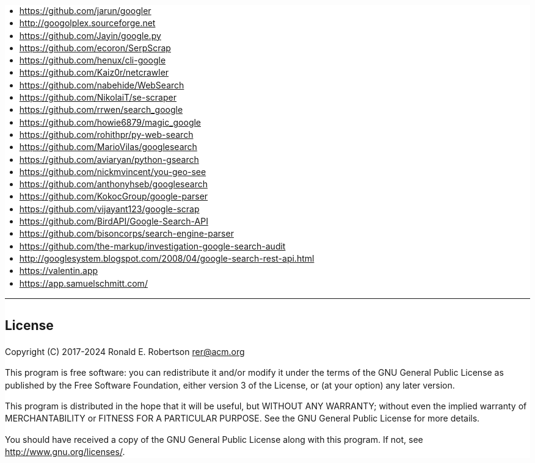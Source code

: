 - https://github.com/jarun/googler
- http://googolplex.sourceforge.net
- https://github.com/Jayin/google.py
- https://github.com/ecoron/SerpScrap
- https://github.com/henux/cli-google
- https://github.com/Kaiz0r/netcrawler
- https://github.com/nabehide/WebSearch
- https://github.com/NikolaiT/se-scraper
- https://github.com/rrwen/search_google
- https://github.com/howie6879/magic_google
- https://github.com/rohithpr/py-web-search
- https://github.com/MarioVilas/googlesearch
- https://github.com/aviaryan/python-gsearch
- https://github.com/nickmvincent/you-geo-see
- https://github.com/anthonyhseb/googlesearch
- https://github.com/KokocGroup/google-parser
- https://github.com/vijayant123/google-scrap
- https://github.com/BirdAPI/Google-Search-API
- https://github.com/bisoncorps/search-engine-parser
- https://github.com/the-markup/investigation-google-search-audit
- http://googlesystem.blogspot.com/2008/04/google-search-rest-api.html
- https://valentin.app
- https://app.samuelschmitt.com/

---  
## License

Copyright (C) 2017-2024 Ronald E. Robertson <rer@acm.org>

This program is free software: you can redistribute it and/or modify
it under the terms of the GNU General Public License as published by
the Free Software Foundation, either version 3 of the License, or
(at your option) any later version.

This program is distributed in the hope that it will be useful,
but WITHOUT ANY WARRANTY; without even the implied warranty of
MERCHANTABILITY or FITNESS FOR A PARTICULAR PURPOSE.  See the
GNU General Public License for more details.

You should have received a copy of the GNU General Public License
along with this program.  If not, see <http://www.gnu.org/licenses/>.
